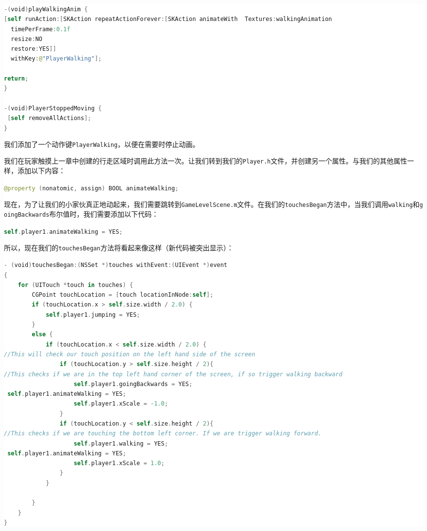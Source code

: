 ```swift
-(void)playWalkingAnim {
[self runAction:[SKAction repeatActionForever:[SKAction animateWith  Textures:walkingAnimation
  timePerFrame:0.1f
  resize:NO
  restore:YES]]
  withKey:@"PlayerWalking"];

return;
}

-(void)PlayerStoppedMoving {
 [self removeAllActions];
}
```

我们添加了一个动作键`PlayerWalking`，以便在需要时停止动画。

我们在玩家触摸上一章中创建的行走区域时调用此方法一次。让我们转到我们的`Player.h`文件，并创建另一个属性。与我们的其他属性一样，添加以下内容：

```swift
@property (nonatomic, assign) BOOL animateWalking;
```

现在，为了让我们的小家伙真正地动起来，我们需要跳转到`GameLevelScene.m`文件。在我们的`touchesBegan`方法中，当我们调用`walking`和`goingBackwards`布尔值时，我们需要添加以下代码：

```swift
self.player1.animateWalking = YES;
```

所以，现在我们的`touchesBegan`方法将看起来像这样（新代码被突出显示）：

```swift
- (void)touchesBegan:(NSSet *)touches withEvent:(UIEvent *)event
{
    for (UITouch *touch in touches) {
        CGPoint touchLocation = [touch locationInNode:self];
        if (touchLocation.x > self.size.width / 2.0) {
            self.player1.jumping = YES;
        }        
        else {
            if (touchLocation.x < self.size.width / 2.0) {
//This will check our touch position on the left hand side of the screen
                if (touchLocation.y > self.size.height / 2){
//This checks if we are in the top left hand corner of the screen, if so trigger walking backward
                    self.player1.goingBackwards = YES;
 self.player1.animateWalking = YES;
                    self.player1.xScale = -1.0;
                }
                if (touchLocation.y < self.size.height / 2){
//This checks if we are touching the bottom left corner. If we are trigger walking forward.
                    self.player1.walking = YES;
 self.player1.animateWalking = YES;
                    self.player1.xScale = 1.0;
                }
            }

        }
    }
}
```
